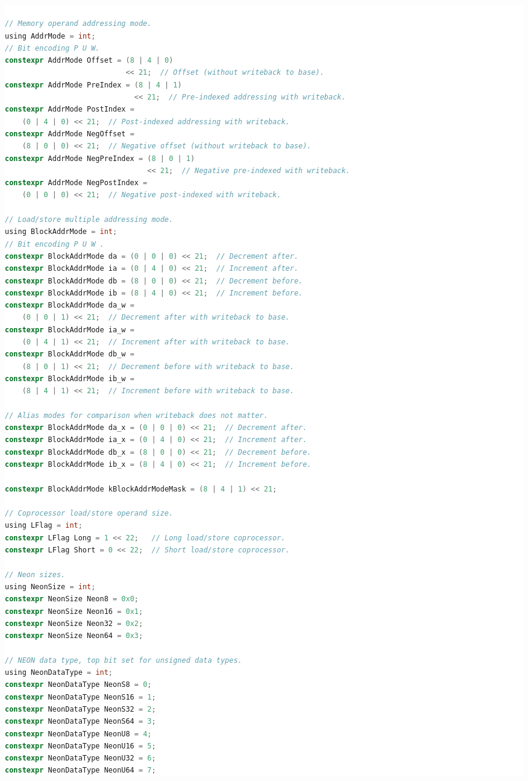 ```c

// Memory operand addressing mode.
using AddrMode = int;
// Bit encoding P U W.
constexpr AddrMode Offset = (8 | 4 | 0)
                            << 21;  // Offset (without writeback to base).
constexpr AddrMode PreIndex = (8 | 4 | 1)
                              << 21;  // Pre-indexed addressing with writeback.
constexpr AddrMode PostIndex =
    (0 | 4 | 0) << 21;  // Post-indexed addressing with writeback.
constexpr AddrMode NegOffset =
    (8 | 0 | 0) << 21;  // Negative offset (without writeback to base).
constexpr AddrMode NegPreIndex = (8 | 0 | 1)
                                 << 21;  // Negative pre-indexed with writeback.
constexpr AddrMode NegPostIndex =
    (0 | 0 | 0) << 21;  // Negative post-indexed with writeback.

// Load/store multiple addressing mode.
using BlockAddrMode = int;
// Bit encoding P U W .
constexpr BlockAddrMode da = (0 | 0 | 0) << 21;  // Decrement after.
constexpr BlockAddrMode ia = (0 | 4 | 0) << 21;  // Increment after.
constexpr BlockAddrMode db = (8 | 0 | 0) << 21;  // Decrement before.
constexpr BlockAddrMode ib = (8 | 4 | 0) << 21;  // Increment before.
constexpr BlockAddrMode da_w =
    (0 | 0 | 1) << 21;  // Decrement after with writeback to base.
constexpr BlockAddrMode ia_w =
    (0 | 4 | 1) << 21;  // Increment after with writeback to base.
constexpr BlockAddrMode db_w =
    (8 | 0 | 1) << 21;  // Decrement before with writeback to base.
constexpr BlockAddrMode ib_w =
    (8 | 4 | 1) << 21;  // Increment before with writeback to base.

// Alias modes for comparison when writeback does not matter.
constexpr BlockAddrMode da_x = (0 | 0 | 0) << 21;  // Decrement after.
constexpr BlockAddrMode ia_x = (0 | 4 | 0) << 21;  // Increment after.
constexpr BlockAddrMode db_x = (8 | 0 | 0) << 21;  // Decrement before.
constexpr BlockAddrMode ib_x = (8 | 4 | 0) << 21;  // Increment before.

constexpr BlockAddrMode kBlockAddrModeMask = (8 | 4 | 1) << 21;

// Coprocessor load/store operand size.
using LFlag = int;
constexpr LFlag Long = 1 << 22;   // Long load/store coprocessor.
constexpr LFlag Short = 0 << 22;  // Short load/store coprocessor.

// Neon sizes.
using NeonSize = int;
constexpr NeonSize Neon8 = 0x0;
constexpr NeonSize Neon16 = 0x1;
constexpr NeonSize Neon32 = 0x2;
constexpr NeonSize Neon64 = 0x3;

// NEON data type, top bit set for unsigned data types.
using NeonDataType = int;
constexpr NeonDataType NeonS8 = 0;
constexpr NeonDataType NeonS16 = 1;
constexpr NeonDataType NeonS32 = 2;
constexpr NeonDataType NeonS64 = 3;
constexpr NeonDataType NeonU8 = 4;
constexpr NeonDataType NeonU16 = 5;
constexpr NeonDataType NeonU32 = 6;
constexpr NeonDataType NeonU64 = 7;
```